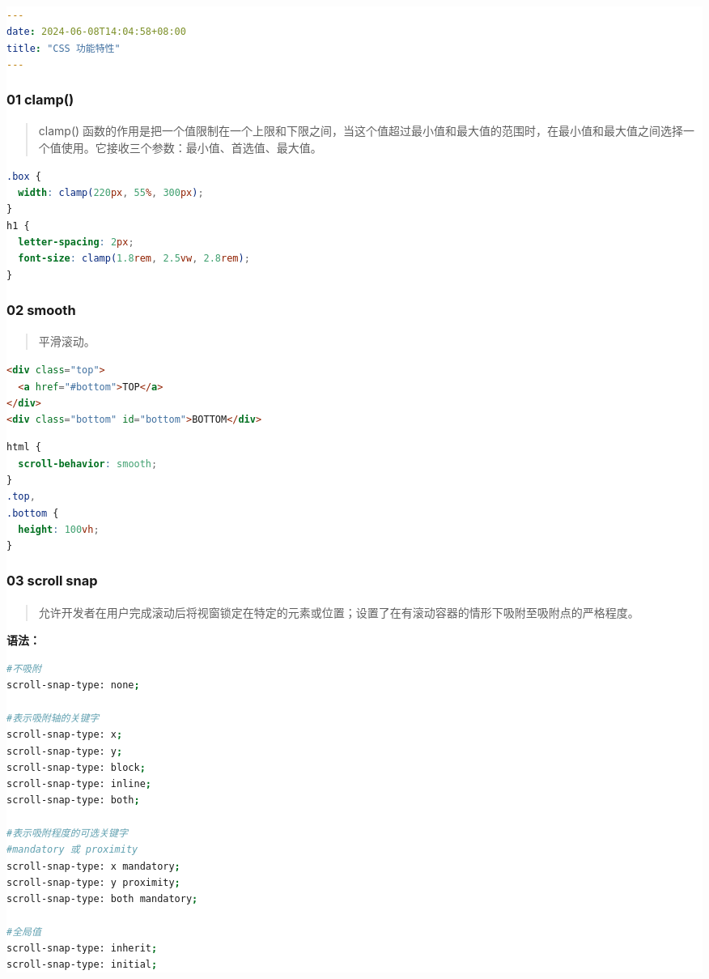 ```yaml
---
date: 2024-06-08T14:04:58+08:00
title: "CSS 功能特性"
---
```


### 01 clamp()

> clamp() 函数的作用是把一个值限制在一个上限和下限之间，当这个值超过最小值和最大值的范围时，在最小值和最大值之间选择一个值使用。它接收三个参数：最小值、首选值、最大值。

```css
.box {
  width: clamp(220px, 55%, 300px);
}
h1 {
  letter-spacing: 2px;
  font-size: clamp(1.8rem, 2.5vw, 2.8rem);
}
```

### 02 smooth

> 平滑滚动。

```html
<div class="top">
  <a href="#bottom">TOP</a>
</div>
<div class="bottom" id="bottom">BOTTOM</div>
```

```css
html {
  scroll-behavior: smooth;
}
.top,
.bottom {
  height: 100vh;
}
```

### 03 scroll snap

> 允许开发者在用户完成滚动后将视窗锁定在特定的元素或位置；设置了在有滚动容器的情形下吸附至吸附点的严格程度。

**语法：**

```sh
#不吸附
scroll-snap-type: none;

#表示吸附轴的关键字
scroll-snap-type: x;
scroll-snap-type: y;
scroll-snap-type: block;
scroll-snap-type: inline;
scroll-snap-type: both;

#表示吸附程度的可选关键字
#mandatory 或 proximity
scroll-snap-type: x mandatory;
scroll-snap-type: y proximity;
scroll-snap-type: both mandatory;

#全局值
scroll-snap-type: inherit;
scroll-snap-type: initial;
```
